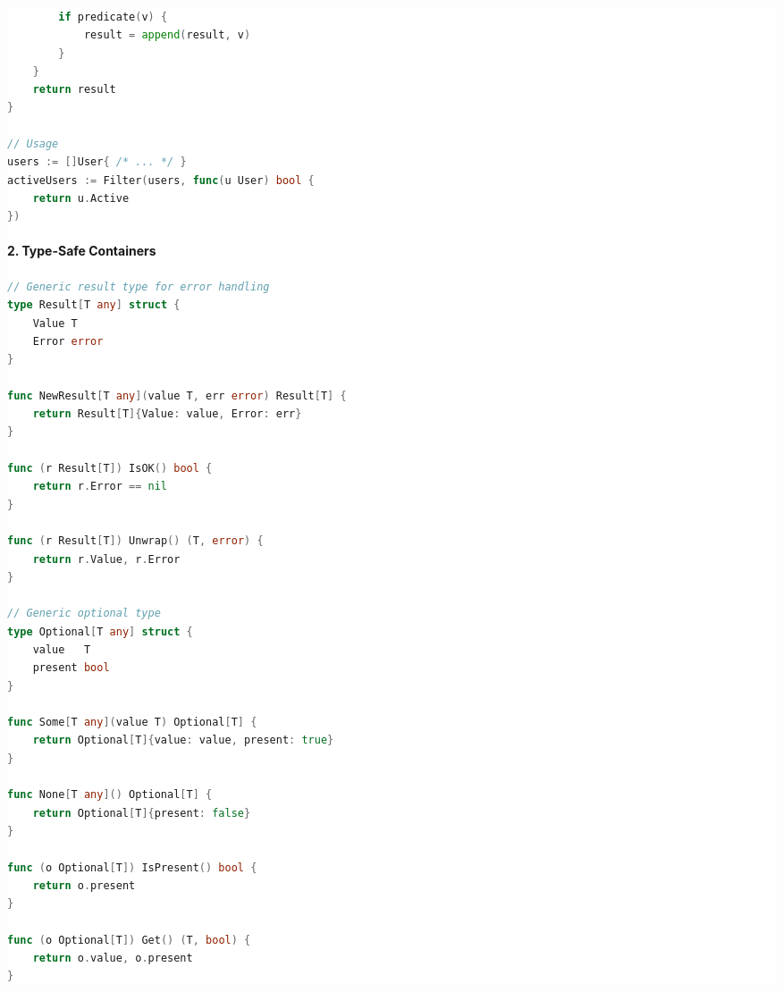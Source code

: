 ```go
        if predicate(v) {
            result = append(result, v)
        }
    }
    return result
}

// Usage
users := []User{ /* ... */ }
activeUsers := Filter(users, func(u User) bool {
    return u.Active
})
```

#### 2. Type-Safe Containers

```go
// Generic result type for error handling
type Result[T any] struct {
    Value T
    Error error
}

func NewResult[T any](value T, err error) Result[T] {
    return Result[T]{Value: value, Error: err}
}

func (r Result[T]) IsOK() bool {
    return r.Error == nil
}

func (r Result[T]) Unwrap() (T, error) {
    return r.Value, r.Error
}

// Generic optional type
type Optional[T any] struct {
    value   T
    present bool
}

func Some[T any](value T) Optional[T] {
    return Optional[T]{value: value, present: true}
}

func None[T any]() Optional[T] {
    return Optional[T]{present: false}
}

func (o Optional[T]) IsPresent() bool {
    return o.present
}

func (o Optional[T]) Get() (T, bool) {
    return o.value, o.present
}
```
